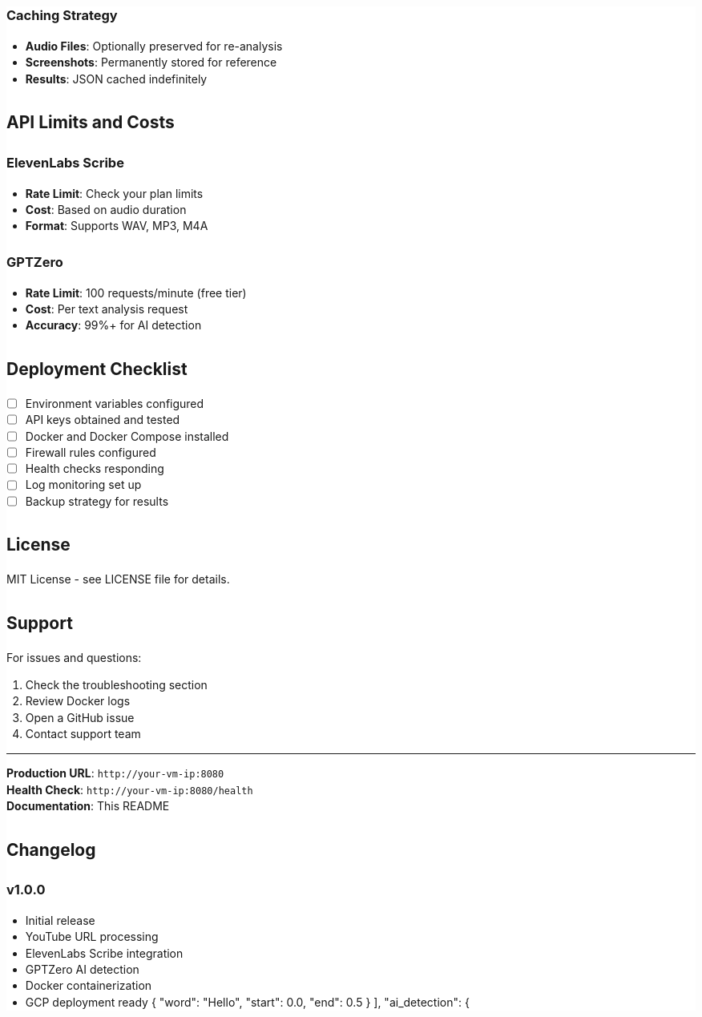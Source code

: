### Caching Strategy
- **Audio Files**: Optionally preserved for re-analysis
- **Screenshots**: Permanently stored for reference
- **Results**: JSON cached indefinitely

## API Limits and Costs

### ElevenLabs Scribe
- **Rate Limit**: Check your plan limits
- **Cost**: Based on audio duration
- **Format**: Supports WAV, MP3, M4A

### GPTZero
- **Rate Limit**: 100 requests/minute (free tier)
- **Cost**: Per text analysis request
- **Accuracy**: 99%+ for AI detection

## Deployment Checklist

- [ ] Environment variables configured
- [ ] API keys obtained and tested
- [ ] Docker and Docker Compose installed
- [ ] Firewall rules configured
- [ ] Health checks responding
- [ ] Log monitoring set up
- [ ] Backup strategy for results

## License

MIT License - see LICENSE file for details.

## Support

For issues and questions:
1. Check the troubleshooting section
2. Review Docker logs
3. Open a GitHub issue
4. Contact support team

---

**Production URL**: `http://your-vm-ip:8080`  
**Health Check**: `http://your-vm-ip:8080/health`  
**Documentation**: This README

## Changelog

### v1.0.0
- Initial release
- YouTube URL processing
- ElevenLabs Scribe integration
- GPTZero AI detection
- Docker containerization
- GCP deployment ready
          {
            "word": "Hello",
            "start": 0.0,
            "end": 0.5
          }
        ],
        "ai_detection": {